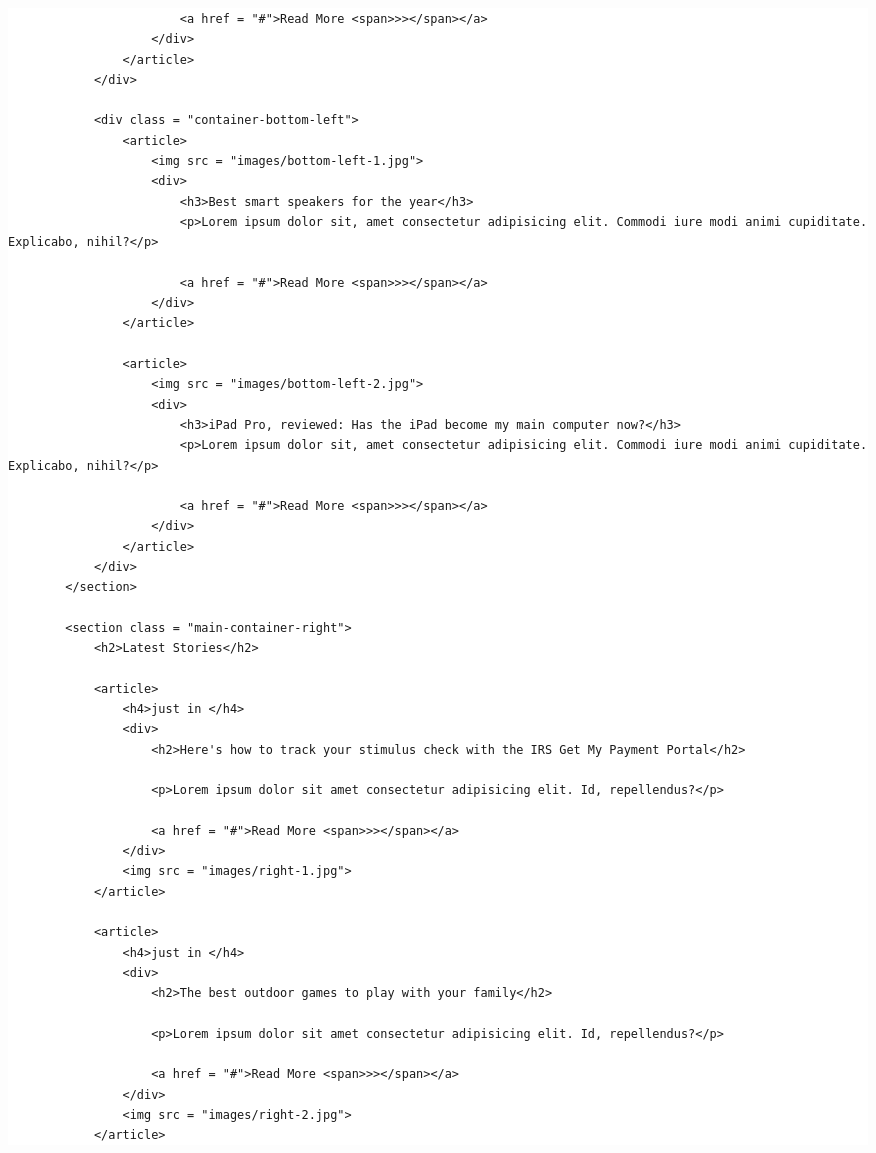                             <a href = "#">Read More <span>>></span></a>
                        </div>
                    </article>
                </div>

                <div class = "container-bottom-left">
                    <article>
                        <img src = "images/bottom-left-1.jpg">
                        <div>
                            <h3>Best smart speakers for the year</h3>
                            <p>Lorem ipsum dolor sit, amet consectetur adipisicing elit. Commodi iure modi animi cupiditate. Explicabo, nihil?</p>

                            <a href = "#">Read More <span>>></span></a>
                        </div>
                    </article>

                    <article>
                        <img src = "images/bottom-left-2.jpg">
                        <div>
                            <h3>iPad Pro, reviewed: Has the iPad become my main computer now?</h3>
                            <p>Lorem ipsum dolor sit, amet consectetur adipisicing elit. Commodi iure modi animi cupiditate. Explicabo, nihil?</p>

                            <a href = "#">Read More <span>>></span></a>
                        </div>
                    </article>
                </div>
            </section>

            <section class = "main-container-right">
                <h2>Latest Stories</h2>
                
                <article>
                    <h4>just in </h4>
                    <div>
                        <h2>Here's how to track your stimulus check with the IRS Get My Payment Portal</h2>

                        <p>Lorem ipsum dolor sit amet consectetur adipisicing elit. Id, repellendus?</p>

                        <a href = "#">Read More <span>>></span></a>
                    </div>
                    <img src = "images/right-1.jpg">
                </article>

                <article>
                    <h4>just in </h4>
                    <div>
                        <h2>The best outdoor games to play with your family</h2>

                        <p>Lorem ipsum dolor sit amet consectetur adipisicing elit. Id, repellendus?</p>

                        <a href = "#">Read More <span>>></span></a>
                    </div>
                    <img src = "images/right-2.jpg">
                </article>
